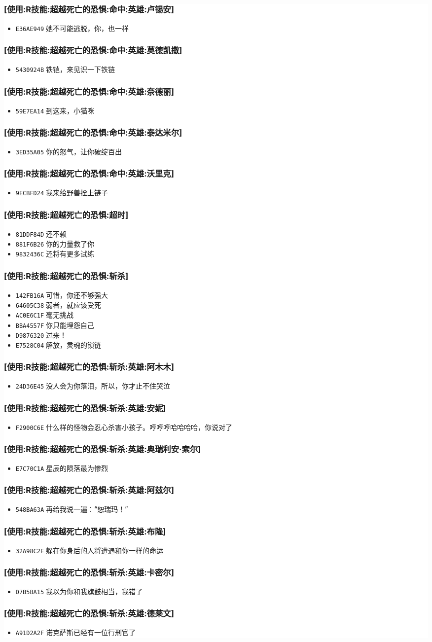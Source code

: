 ### **[使用:R技能:超越死亡的恐惧:命中:英雄:卢锡安]**
- `E36AE949` 她不可能逃脱，你，也一样

### **[使用:R技能:超越死亡的恐惧:命中:英雄:莫德凯撒]**
- `5430924B` 铁铠，来见识一下铁链

### **[使用:R技能:超越死亡的恐惧:命中:英雄:奈德丽]**
- `59E7EA14` 到这来，小猫咪

### **[使用:R技能:超越死亡的恐惧:命中:英雄:泰达米尔]**
- `3ED35A05` 你的怒气，让你破绽百出

### **[使用:R技能:超越死亡的恐惧:命中:英雄:沃里克]**
- `9ECBFD24` 我来给野兽拴上链子

### **[使用:R技能:超越死亡的恐惧:超时]**
- `81DDF84D` 还不赖
- `881F6B26` 你的力量救了你
- `9832436C` 还将有更多试练

### **[使用:R技能:超越死亡的恐惧:斩杀]**
- `142FB16A` 可惜，你还不够强大
- `64605C38` 弱者，就应该受死
- `AC0E6C1F` 毫无挑战
- `BBA4557F` 你只能埋怨自己
- `D9876320` 过来！
- `E7528C04` 解放，灵魂的锁链

### **[使用:R技能:超越死亡的恐惧:斩杀:英雄:阿木木]**
- `24D36E45` 没人会为你落泪，所以，你才止不住哭泣

### **[使用:R技能:超越死亡的恐惧:斩杀:英雄:安妮]**
- `F2900C6E` 什么样的怪物会忍心杀害小孩子。哼哼哼哈哈哈哈，你说对了

### **[使用:R技能:超越死亡的恐惧:斩杀:英雄:奥瑞利安·索尔]**
- `E7C70C1A` 星辰的陨落最为惨烈

### **[使用:R技能:超越死亡的恐惧:斩杀:英雄:阿兹尔]**
- `548BA63A` 再给我说一遍：“恕瑞玛！”

### **[使用:R技能:超越死亡的恐惧:斩杀:英雄:布隆]**
- `32A98C2E` 躲在你身后的人将遭遇和你一样的命运

### **[使用:R技能:超越死亡的恐惧:斩杀:英雄:卡密尔]**
- `D7B5BA15` 我以为你和我旗鼓相当，我错了

### **[使用:R技能:超越死亡的恐惧:斩杀:英雄:德莱文]**
- `A91D2A2F` 诺克萨斯已经有一位行刑官了
